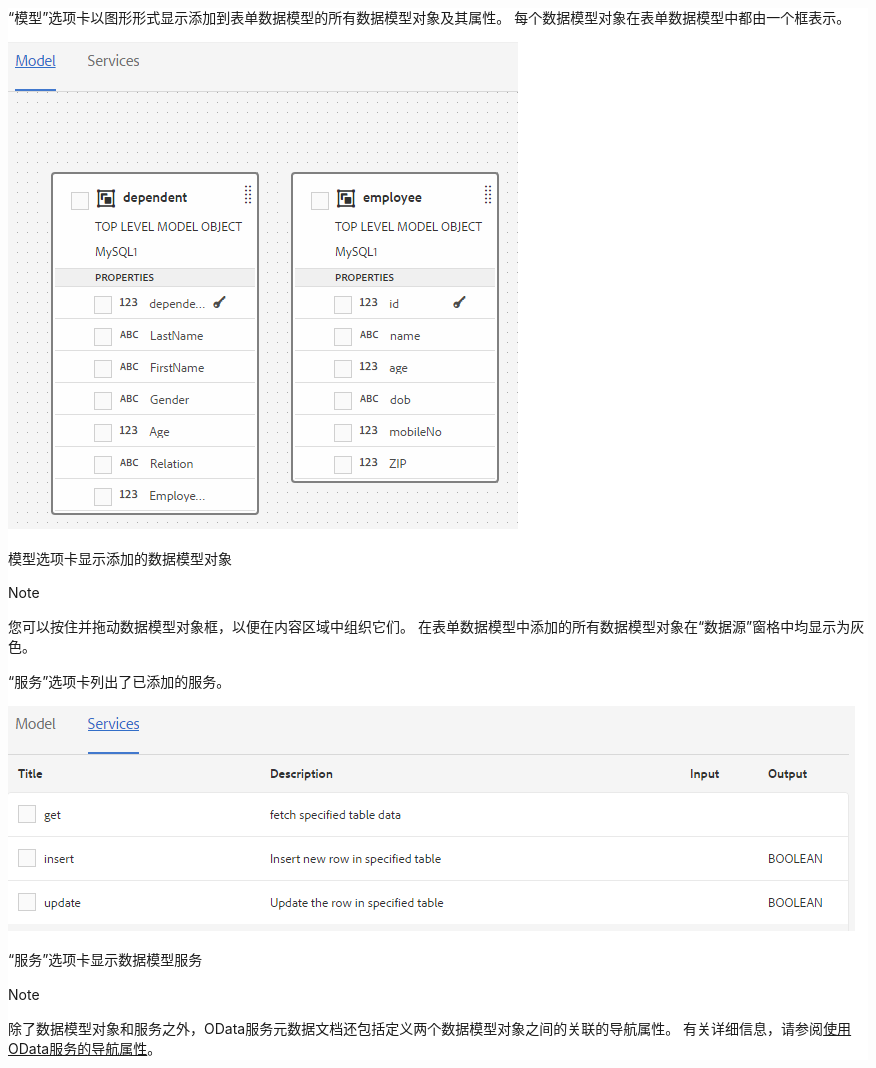    “模型”选项卡以图形形式显示添加到表单数据模型的所有数据模型对象及其属性。 每个数据模型对象在表单数据模型中都由一个框表示。

   ![模型选项卡](assets/model-tab.png)

   模型选项卡显示添加的数据模型对象

   >[!NOTE]
   >
   >您可以按住并拖动数据模型对象框，以便在内容区域中组织它们。 在表单数据模型中添加的所有数据模型对象在“数据源”窗格中均显示为灰色。

   “服务”选项卡列出了已添加的服务。

   ![services-tab](assets/services-tab.png)

   “服务”选项卡显示数据模型服务

   >[!NOTE]
   >
   >除了数据模型对象和服务之外，OData服务元数据文档还包括定义两个数据模型对象之间的关联的导航属性。 有关详细信息，请参阅[使用OData服务的导航属性](#work-with-navigation-properties-of-odata-services)。
